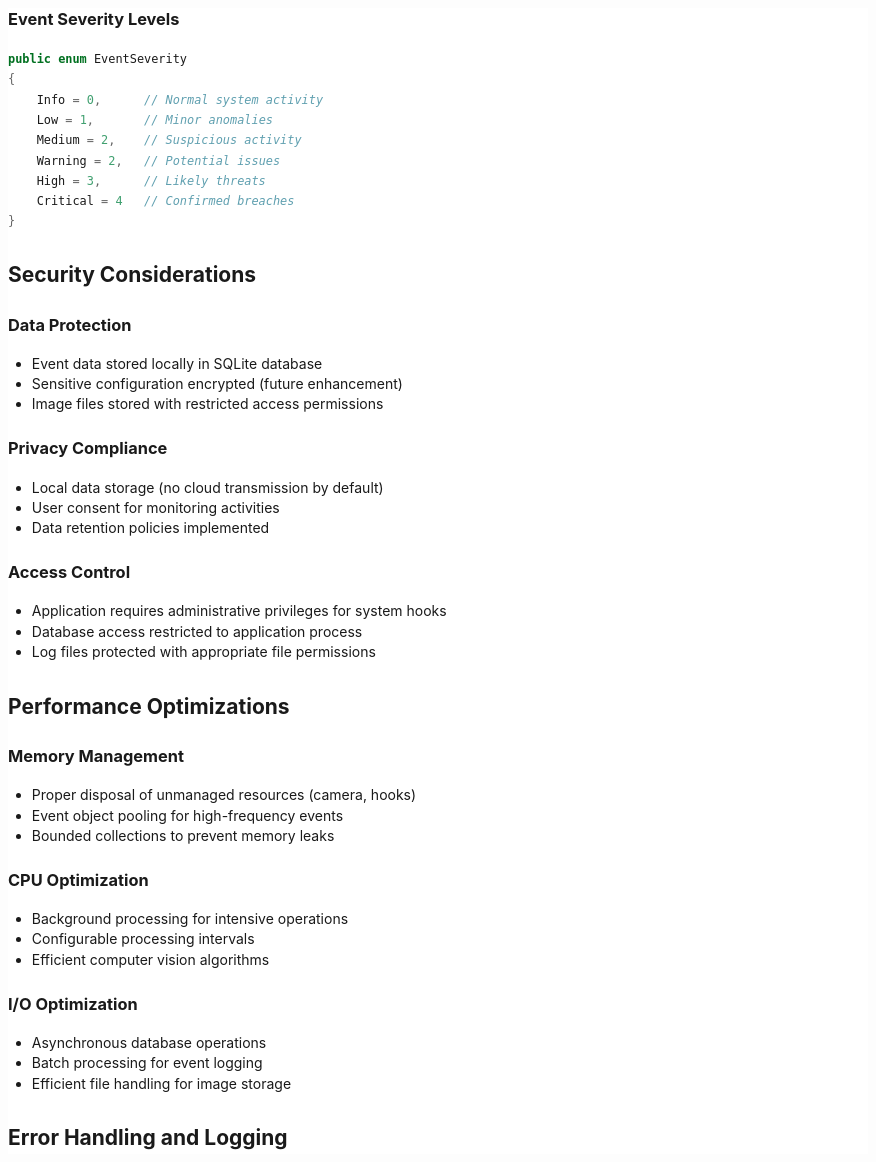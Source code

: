 ### Event Severity Levels

```csharp
public enum EventSeverity
{
    Info = 0,      // Normal system activity
    Low = 1,       // Minor anomalies
    Medium = 2,    // Suspicious activity
    Warning = 2,   // Potential issues
    High = 3,      // Likely threats
    Critical = 4   // Confirmed breaches
}
```

## Security Considerations

### Data Protection
- Event data stored locally in SQLite database
- Sensitive configuration encrypted (future enhancement)
- Image files stored with restricted access permissions

### Privacy Compliance
- Local data storage (no cloud transmission by default)
- User consent for monitoring activities
- Data retention policies implemented

### Access Control
- Application requires administrative privileges for system hooks
- Database access restricted to application process
- Log files protected with appropriate file permissions

## Performance Optimizations

### Memory Management
- Proper disposal of unmanaged resources (camera, hooks)
- Event object pooling for high-frequency events
- Bounded collections to prevent memory leaks

### CPU Optimization
- Background processing for intensive operations
- Configurable processing intervals
- Efficient computer vision algorithms

### I/O Optimization
- Asynchronous database operations
- Batch processing for event logging
- Efficient file handling for image storage

## Error Handling and Logging

